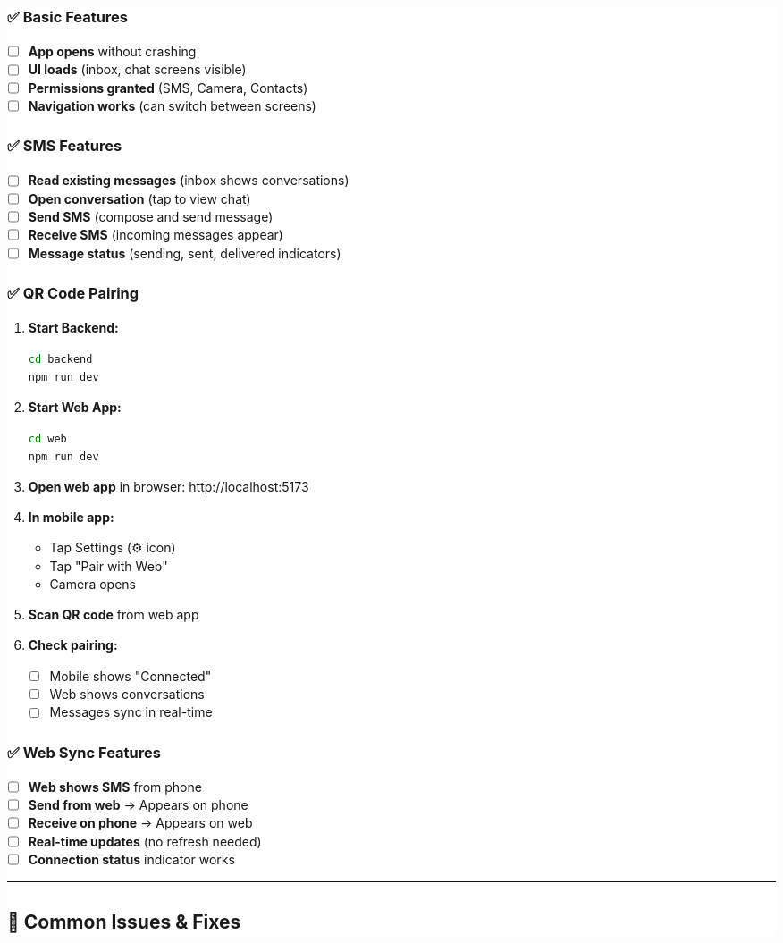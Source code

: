 ### ✅ Basic Features

- [ ] **App opens** without crashing
- [ ] **UI loads** (inbox, chat screens visible)
- [ ] **Permissions granted** (SMS, Camera, Contacts)
- [ ] **Navigation works** (can switch between screens)

### ✅ SMS Features

- [ ] **Read existing messages** (inbox shows conversations)
- [ ] **Open conversation** (tap to view chat)
- [ ] **Send SMS** (compose and send message)
- [ ] **Receive SMS** (incoming messages appear)
- [ ] **Message status** (sending, sent, delivered indicators)

### ✅ QR Code Pairing

1. **Start Backend:**
   ```bash
   cd backend
   npm run dev
   ```

2. **Start Web App:**
   ```bash
   cd web
   npm run dev
   ```

3. **Open web app** in browser: http://localhost:5173

4. **In mobile app:**
   - Tap Settings (⚙️ icon)
   - Tap "Pair with Web"
   - Camera opens

5. **Scan QR code** from web app

6. **Check pairing:**
   - [ ] Mobile shows "Connected"
   - [ ] Web shows conversations
   - [ ] Messages sync in real-time

### ✅ Web Sync Features

- [ ] **Web shows SMS** from phone
- [ ] **Send from web** → Appears on phone
- [ ] **Receive on phone** → Appears on web
- [ ] **Real-time updates** (no refresh needed)
- [ ] **Connection status** indicator works

---

## 🐛 Common Issues & Fixes
